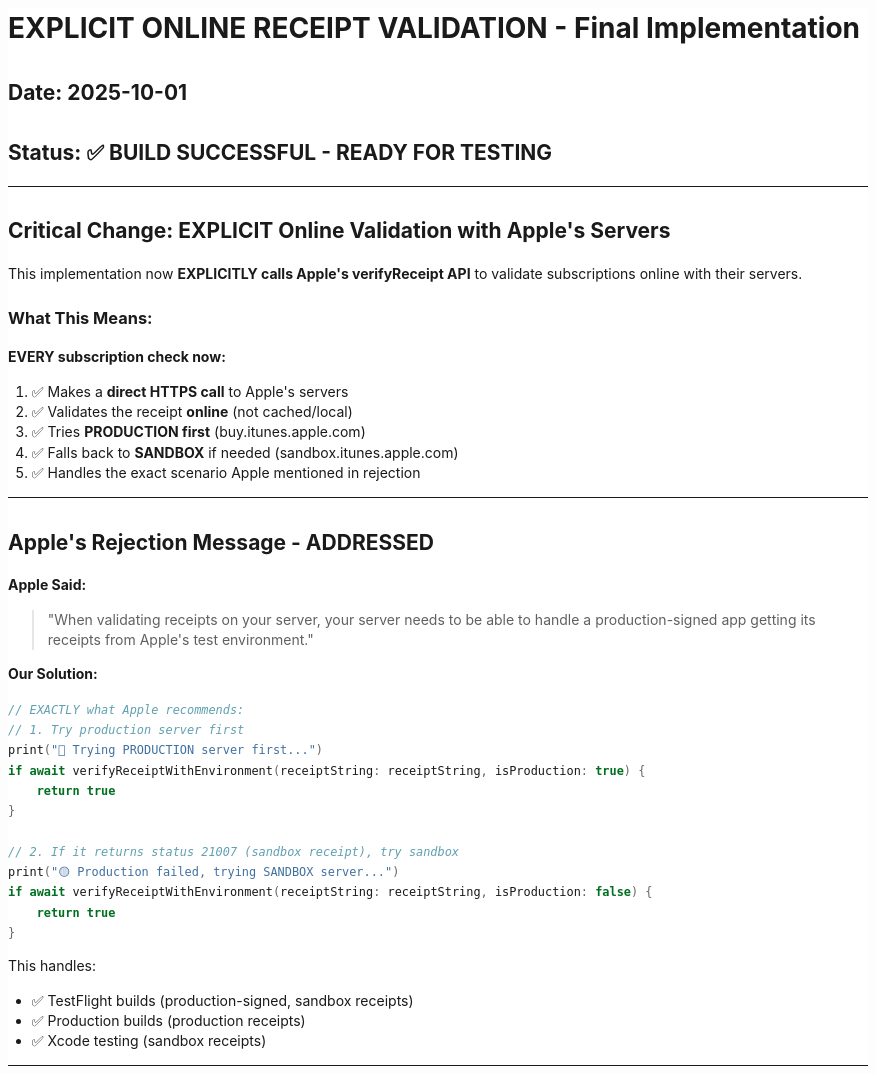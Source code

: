 # EXPLICIT ONLINE RECEIPT VALIDATION - Final Implementation

## Date: 2025-10-01
## Status: ✅ BUILD SUCCESSFUL - READY FOR TESTING

---

## Critical Change: EXPLICIT Online Validation with Apple's Servers

This implementation now **EXPLICITLY calls Apple's verifyReceipt API** to validate subscriptions online with their servers.

### What This Means:

**EVERY subscription check now:**
1. ✅ Makes a **direct HTTPS call** to Apple's servers
2. ✅ Validates the receipt **online** (not cached/local)
3. ✅ Tries **PRODUCTION first** (buy.itunes.apple.com)
4. ✅ Falls back to **SANDBOX** if needed (sandbox.itunes.apple.com)
5. ✅ Handles the exact scenario Apple mentioned in rejection

---

## Apple's Rejection Message - ADDRESSED

**Apple Said:**
> "When validating receipts on your server, your server needs to be able to handle a production-signed app getting its receipts from Apple's test environment."

**Our Solution:**
```swift
// EXACTLY what Apple recommends:
// 1. Try production server first
print("🔵 Trying PRODUCTION server first...")
if await verifyReceiptWithEnvironment(receiptString: receiptString, isProduction: true) {
    return true
}

// 2. If it returns status 21007 (sandbox receipt), try sandbox
print("🟡 Production failed, trying SANDBOX server...")
if await verifyReceiptWithEnvironment(receiptString: receiptString, isProduction: false) {
    return true
}
```

This handles:
- ✅ TestFlight builds (production-signed, sandbox receipts)
- ✅ Production builds (production receipts)
- ✅ Xcode testing (sandbox receipts)

---